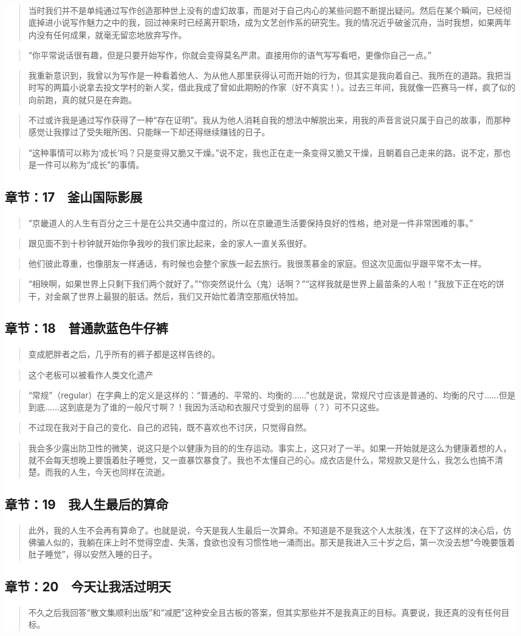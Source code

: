 
> 当时我们并不是单纯通过写作创造那种世上没有的虚幻故事，而是对于自己内心的某些问题不断提出疑问。然后在某个瞬间，已经彻底掉进小说写作魅力之中的我，回过神来时已经离开职场，成为文艺创作系的研究生。我的情况近乎破釜沉舟，当时我想，如果两年内没有任何成果，就毫无留恋地放弃写作。


> “你平常说话很有趣，但是只要开始写作，你就会变得莫名严肃。直接用你的语气写写看吧，更像你自己一点。”


> 我重新意识到，我曾以为写作是一种看着他人、为从他人那里获得认可而开始的行为，但其实是我向着自己、我所在的道路。我把当时写的两篇小说拿去投文学村的新人奖，借此我成了曾如此期盼的作家（好不真实！）。过去三年间，我就像一匹赛马一样，疯了似的向前跑，真的就只是在奔跑。


> 不过或许我是通过写作获得了一种“存在证明”。我从为他人消耗自我的想法中解脱出来，用我的声音言说只属于自己的故事，而那种感觉让我撑过了受失眠所困、只能眯一下却还得继续赚钱的日子。


> “这种事情可以称为‘成长’吗？只是变得又脆又干燥。”说不定，我也正在走一条变得又脆又干燥，且朝着自己走来的路。说不定，那也是一件可以称为“成长”的事情。


## 章节：17　釜山国际影展


> “京畿道人的人生有百分之三十是在公共交通中度过的，所以在京畿道生活要保持良好的性格，绝对是一件非常困难的事。”


> 跟见面不到十秒钟就开始你争我吵的我们家比起来，金的家人一直关系很好。


> 他们彼此尊重，也像朋友一样通话，有时候也会整个家族一起去旅行。我很羡慕金的家庭。但这次见面似乎跟平常不太一样。


> “相映啊，如果世界上只剩下我们两个就好了。”“你突然说什么（鬼）话啊？”“这样我就是世界上最苗条的人啦！”我放下正在吃的饼干，对金飙了世界上最狠的脏话。然后，我们又开始忙着清空那瓶伏特加。


## 章节：18　普通款蓝色牛仔裤


> 变成肥胖者之后，几乎所有的裤子都是这样告终的。


> 这个老板可以被看作人类文化遗产


> “常规”（regular）在字典上的定义是这样的：“普通的、平常的、均衡的……”也就是说，常规尺寸应该是普通的、均衡的尺寸……但是到底……这到底是为了谁的一般尺寸啊？！我因为活动和衣服尺寸受到的屈辱（？）可不只这些。


> 不过现在我对于自己的变化、自己的迟钝，既不喜欢也不讨厌，只觉得自然。


> 我会多少露出防卫性的微笑，说这只是个以健康为目的的生存运动。事实上，这只对了一半。如果一开始就是这么为健康着想的人，就不会每天想晚上要饿着肚子睡觉，又一直暴饮暴食了。我也不太懂自己的心。成衣店是什么，常规款又是什么，我怎么也搞不清楚。而我的人生，今天也同样在流逝。


## 章节：19　我人生最后的算命


> 此外，我的人生不会再有算命了。也就是说，今天是我人生最后一次算命。不知道是不是我这个人太肤浅，在下了这样的决心后，仿佛骗人似的，我躺在床上时不觉得空虚、失落，食欲也没有习惯性地一涌而出。那天是我进入三十岁之后，第一次没去想“今晚要饿着肚子睡觉”，得以安然入睡的日子。


## 章节：20　今天让我活过明天


> 不久之后我回答“散文集顺利出版”和“减肥”这种安全且古板的答案，但其实那些并不是我真正的目标。真要说，我还真的没有任何目标。
